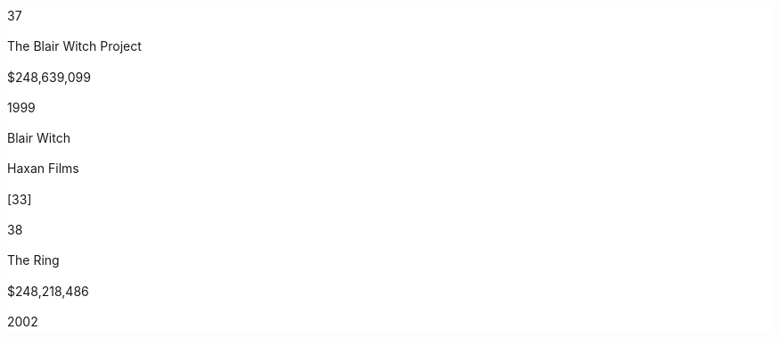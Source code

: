 37

</td>

<td style="text-align:left;">

The Blair Witch Project

</td>

<td style="text-align:left;">

$248,639,099

</td>

<td style="text-align:right;">

1999

</td>

<td style="text-align:left;">

Blair Witch

</td>

<td style="text-align:left;">

Haxan Films

</td>

<td style="text-align:left;">

\[33\]

</td>

</tr>

<tr>

<td style="text-align:right;">

38

</td>

<td style="text-align:left;">

The Ring

</td>

<td style="text-align:left;">

$248,218,486

</td>

<td style="text-align:right;">

2002
